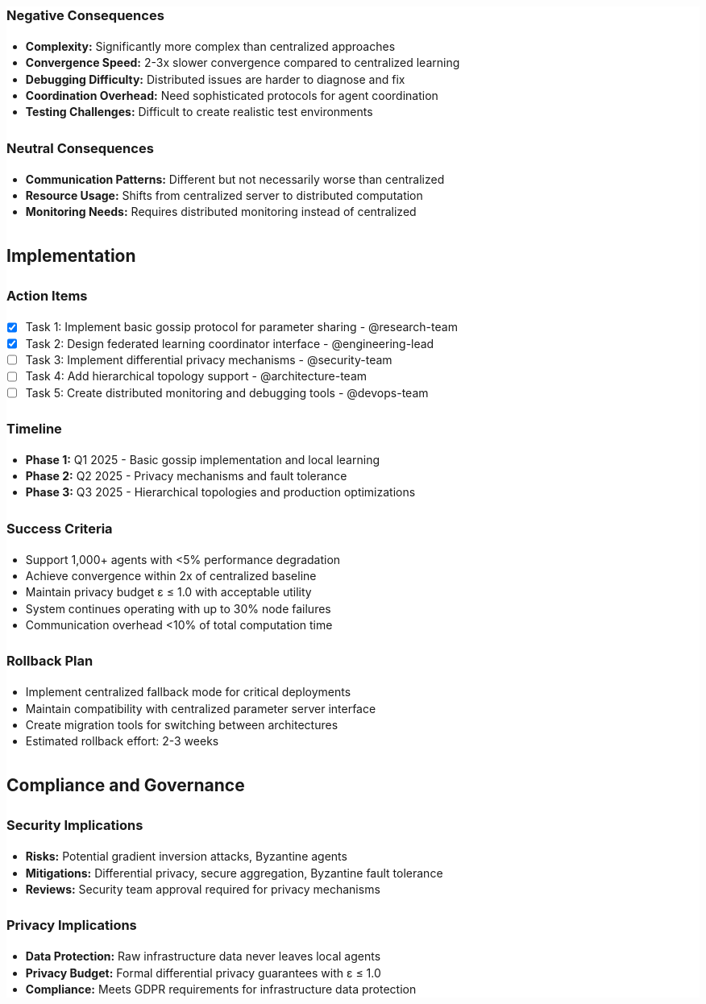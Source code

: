 ### Negative Consequences
- **Complexity:** Significantly more complex than centralized approaches
- **Convergence Speed:** 2-3x slower convergence compared to centralized learning
- **Debugging Difficulty:** Distributed issues are harder to diagnose and fix
- **Coordination Overhead:** Need sophisticated protocols for agent coordination
- **Testing Challenges:** Difficult to create realistic test environments

### Neutral Consequences
- **Communication Patterns:** Different but not necessarily worse than centralized
- **Resource Usage:** Shifts from centralized server to distributed computation
- **Monitoring Needs:** Requires distributed monitoring instead of centralized

## Implementation

### Action Items
- [x] Task 1: Implement basic gossip protocol for parameter sharing - @research-team
- [x] Task 2: Design federated learning coordinator interface - @engineering-lead
- [ ] Task 3: Implement differential privacy mechanisms - @security-team
- [ ] Task 4: Add hierarchical topology support - @architecture-team
- [ ] Task 5: Create distributed monitoring and debugging tools - @devops-team

### Timeline
- **Phase 1:** Q1 2025 - Basic gossip implementation and local learning
- **Phase 2:** Q2 2025 - Privacy mechanisms and fault tolerance
- **Phase 3:** Q3 2025 - Hierarchical topologies and production optimizations

### Success Criteria
- Support 1,000+ agents with <5% performance degradation
- Achieve convergence within 2x of centralized baseline
- Maintain privacy budget ε ≤ 1.0 with acceptable utility
- System continues operating with up to 30% node failures
- Communication overhead <10% of total computation time

### Rollback Plan
- Implement centralized fallback mode for critical deployments
- Maintain compatibility with centralized parameter server interface
- Create migration tools for switching between architectures
- Estimated rollback effort: 2-3 weeks

## Compliance and Governance

### Security Implications
- **Risks:** Potential gradient inversion attacks, Byzantine agents
- **Mitigations:** Differential privacy, secure aggregation, Byzantine fault tolerance
- **Reviews:** Security team approval required for privacy mechanisms

### Privacy Implications
- **Data Protection:** Raw infrastructure data never leaves local agents
- **Privacy Budget:** Formal differential privacy guarantees with ε ≤ 1.0
- **Compliance:** Meets GDPR requirements for infrastructure data protection
